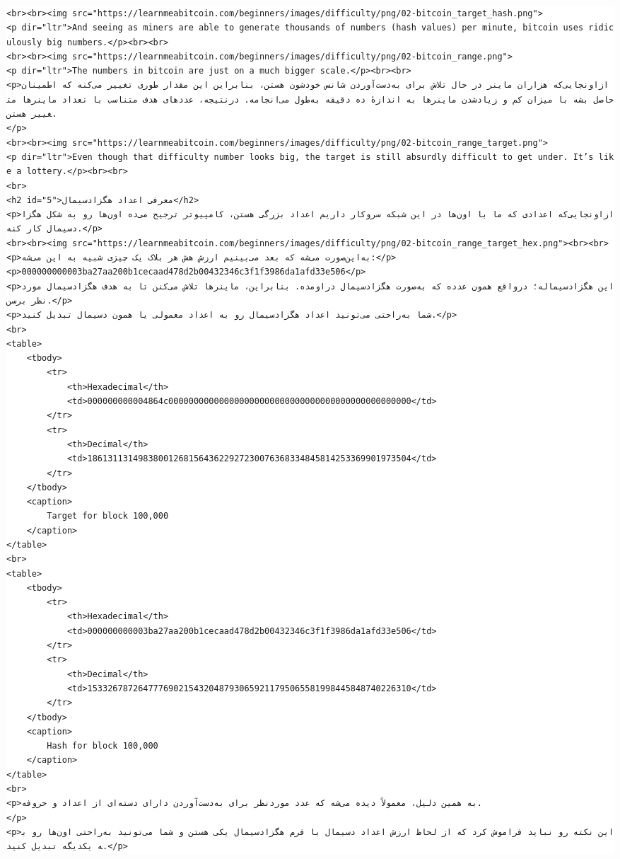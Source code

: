     <br><br><img src="https://learnmeabitcoin.com/beginners/images/difficulty/png/02-bitcoin_target_hash.png">
    <p dir="ltr">And seeing as miners are able to generate thousands of numbers (hash values) per minute, bitcoin uses ridiculously big numbers.</p><br><br>
    <br><br><img src="https://learnmeabitcoin.com/beginners/images/difficulty/png/02-bitcoin_range.png">
    <p dir="ltr">The numbers in bitcoin are just on a much bigger scale.</p><br><br>
    <p>ازاونجایی‌که هزاران ماینر در حال تلاش برای به‌دست‌آوردن شانس خودشون هستن، بنابراین این مقدار طوری تغییر می‌کنه که اطمینان حاصل بشه با میزان کم و زیادشدن ماینرها به اندازهٔ ده دقیقه به‌طول می‌انجامه. درنتیجه، عددهای هدف متناسب با تعداد ماینرها متغییر هستن.
    </p>
    <br><br><img src="https://learnmeabitcoin.com/beginners/images/difficulty/png/02-bitcoin_range_target.png">
    <p dir="ltr">Even though that difficulty number looks big, the target is still absurdly difficult to get under. It’s like a lottery.</p><br><br>
    <br>
    <h2 id="5">معرفی اعداد هگزادسیمال</h2>
    <p>ازاونجایی‌که اعدادی که ما با اون‌ها در این شبکه سروکار داریم اعداد بزرگی هستن، کامپیوتر ترجیح می‌ده اون‌ها رو به شکل هگزادسیمال کار کنه.</p>
    <br><br><img src="https://learnmeabitcoin.com/beginners/images/difficulty/png/02-bitcoin_range_target_hex.png"><br><br>
    <p>به‌این‌صورت می‌شه که بعد می‌بینیم ارزش هش هر بلاک یک چیزی شبیه به این می‌شه:</p>
    <p>000000000003ba27aa200b1cecaad478d2b00432346c3f1f3986da1afd33e506</p>
    <p>این هگزادسیماله؛ درواقع همون عدده که به‌صورت هگزادسیمال دراومده. بنابراین، ماینرها تلاش می‌کنن تا به هدف هگزادسیمال موردنظر برسن.</p>
    <p>شما به‌راحتی می‌تونید اعداد هگزادسیمال رو به اعداد معمولی یا همون دسیمال تبدیل کنید.</p>
    <br>
    <table>
        <tbody>
            <tr>
                <th>Hexadecimal</th>
                <td>000000000004864c000000000000000000000000000000000000000000000000</td>
            </tr>
            <tr>
                <th>Decimal</th>
                <td>1861311314983800126815643622927230076368334845814253369901973504</td>
            </tr>
        </tbody>
        <caption>
            Target for block 100,000
        </caption>
    </table>
    <br>
    <table>
        <tbody>
            <tr>
                <th>Hexadecimal</th>
                <td>000000000003ba27aa200b1cecaad478d2b00432346c3f1f3986da1afd33e506</td>
            </tr>
            <tr>
                <th>Decimal</th>
                <td>1533267872647776902154320487930659211795065581998445848740226310</td>
            </tr>
        </tbody>
        <caption>
            Hash for block 100,000
        </caption>
    </table>
    <br>
    <p>به همین دلیل، معمولاً دیده می‌شه که عدد موردنظر برای به‌دست‌آوردن دارای دسته‌ای از اعداد و حروفه.
    </p>
    <p>این نکته رو نباید فراموش کرد که از لحاظ ارزش اعداد دسیمال با فرم هگزادسیمال یکی هستن و شما می‌تونید به‌راحتی اون‌ها رو به یکدیگه تبدیل کنید.</p>